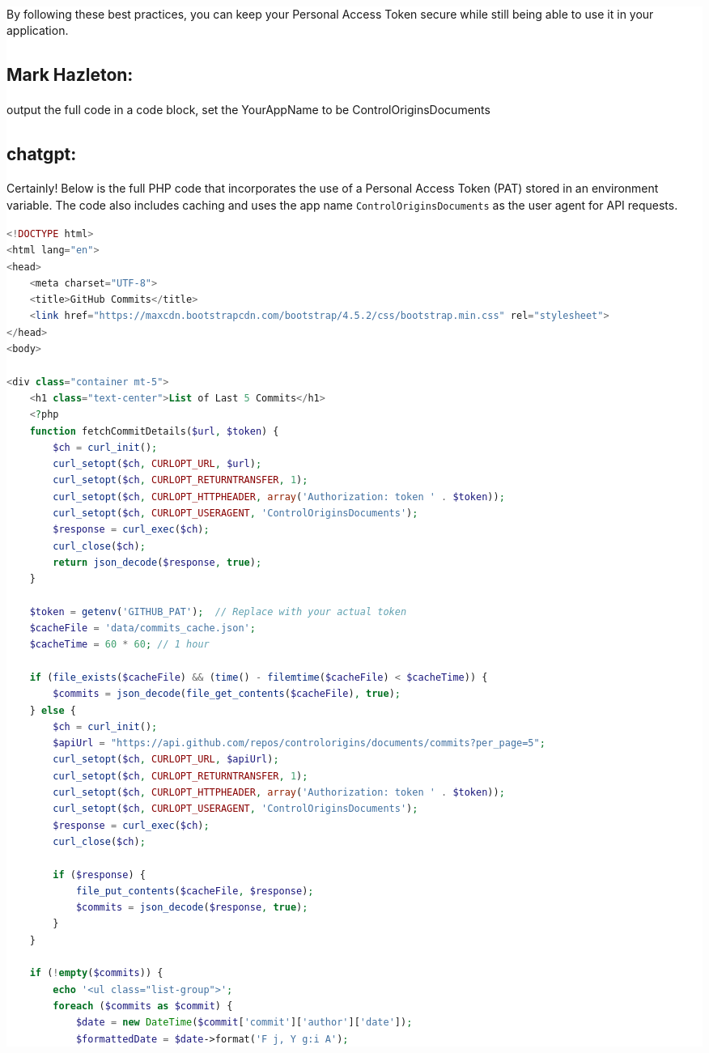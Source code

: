 By following these best practices, you can keep your Personal Access Token secure while still being able to use it in your application.
## Mark Hazleton:
output the full code in a code block, set the YourAppName to be ControlOriginsDocuments
## chatgpt:
Certainly! Below is the full PHP code that incorporates the use of a Personal Access Token (PAT) stored in an environment variable. The code also includes caching and uses the app name `ControlOriginsDocuments` as the user agent for API requests.

```php
<!DOCTYPE html>
<html lang="en">
<head>
    <meta charset="UTF-8">
    <title>GitHub Commits</title>
    <link href="https://maxcdn.bootstrapcdn.com/bootstrap/4.5.2/css/bootstrap.min.css" rel="stylesheet">
</head>
<body>

<div class="container mt-5">
    <h1 class="text-center">List of Last 5 Commits</h1>
    <?php
    function fetchCommitDetails($url, $token) {
        $ch = curl_init();
        curl_setopt($ch, CURLOPT_URL, $url);
        curl_setopt($ch, CURLOPT_RETURNTRANSFER, 1);
        curl_setopt($ch, CURLOPT_HTTPHEADER, array('Authorization: token ' . $token));
        curl_setopt($ch, CURLOPT_USERAGENT, 'ControlOriginsDocuments');
        $response = curl_exec($ch);
        curl_close($ch);
        return json_decode($response, true);
    }

    $token = getenv('GITHUB_PAT');  // Replace with your actual token
    $cacheFile = 'data/commits_cache.json';
    $cacheTime = 60 * 60; // 1 hour

    if (file_exists($cacheFile) && (time() - filemtime($cacheFile) < $cacheTime)) {
        $commits = json_decode(file_get_contents($cacheFile), true);
    } else {
        $ch = curl_init();
        $apiUrl = "https://api.github.com/repos/controlorigins/documents/commits?per_page=5";
        curl_setopt($ch, CURLOPT_URL, $apiUrl);
        curl_setopt($ch, CURLOPT_RETURNTRANSFER, 1);
        curl_setopt($ch, CURLOPT_HTTPHEADER, array('Authorization: token ' . $token));
        curl_setopt($ch, CURLOPT_USERAGENT, 'ControlOriginsDocuments');
        $response = curl_exec($ch);
        curl_close($ch);

        if ($response) {
            file_put_contents($cacheFile, $response);
            $commits = json_decode($response, true);
        }
    }

    if (!empty($commits)) {
        echo '<ul class="list-group">';
        foreach ($commits as $commit) {
            $date = new DateTime($commit['commit']['author']['date']);
            $formattedDate = $date->format('F j, Y g:i A');

```